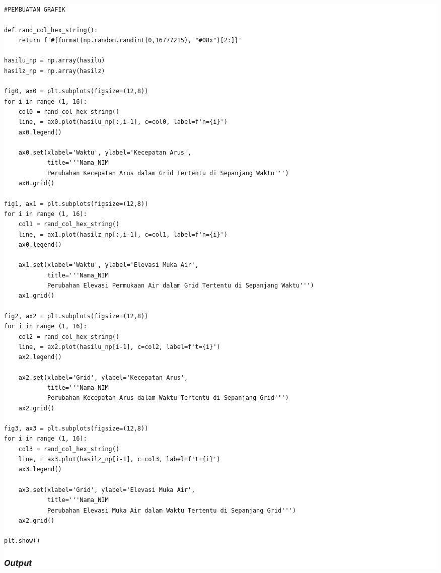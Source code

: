     #PEMBUATAN GRAFIK

    def rand_col_hex_string():
        return f'#{format(np.random.randint(0,16777215), "#08x")[2:]}'

    hasilu_np = np.array(hasilu)
    hasilz_np = np.array(hasilz)

    fig0, ax0 = plt.subplots(figsize=(12,8))
    for i in range (1, 16):
        col0 = rand_col_hex_string()
        line, = ax0.plot(hasilu_np[:,i-1], c=col0, label=f'n={i}')
        ax0.legend()

        ax0.set(xlabel='Waktu', ylabel='Kecepatan Arus',
                title='''Nama_NIM
                Perubahan Kecepatan Arus dalam Grid Tertentu di Sepanjang Waktu''')
        ax0.grid()

    fig1, ax1 = plt.subplots(figsize=(12,8))
    for i in range (1, 16):
        col1 = rand_col_hex_string()
        line, = ax1.plot(hasilz_np[:,i-1], c=col1, label=f'n={i}')
        ax0.legend()

        ax1.set(xlabel='Waktu', ylabel='Elevasi Muka Air',
                title='''Nama_NIM
                Perubahan Elevasi Permukaan Air dalam Grid Tertentu di Sepanjang Waktu''')
        ax1.grid()

    fig2, ax2 = plt.subplots(figsize=(12,8))
    for i in range (1, 16):
        col2 = rand_col_hex_string()
        line, = ax2.plot(hasilu_np[i-1], c=col2, label=f't={i}')
        ax2.legend()

        ax2.set(xlabel='Grid', ylabel='Kecepatan Arus',
                title='''Nama_NIM
                Perubahan Kecepatan Arus dalam Waktu Tertentu di Sepanjang Grid''')
        ax2.grid()

    fig3, ax3 = plt.subplots(figsize=(12,8))
    for i in range (1, 16):
        col3 = rand_col_hex_string()
        line, = ax3.plot(hasilz_np[i-1], c=col3, label=f't={i}')
        ax3.legend()

        ax3.set(xlabel='Grid', ylabel='Elevasi Muka Air',
                title='''Nama_NIM
                Perubahan Elevasi Muka Air dalam Waktu Tertentu di Sepanjang Grid''')
        ax2.grid()

    plt.show()

### _Output_ 
